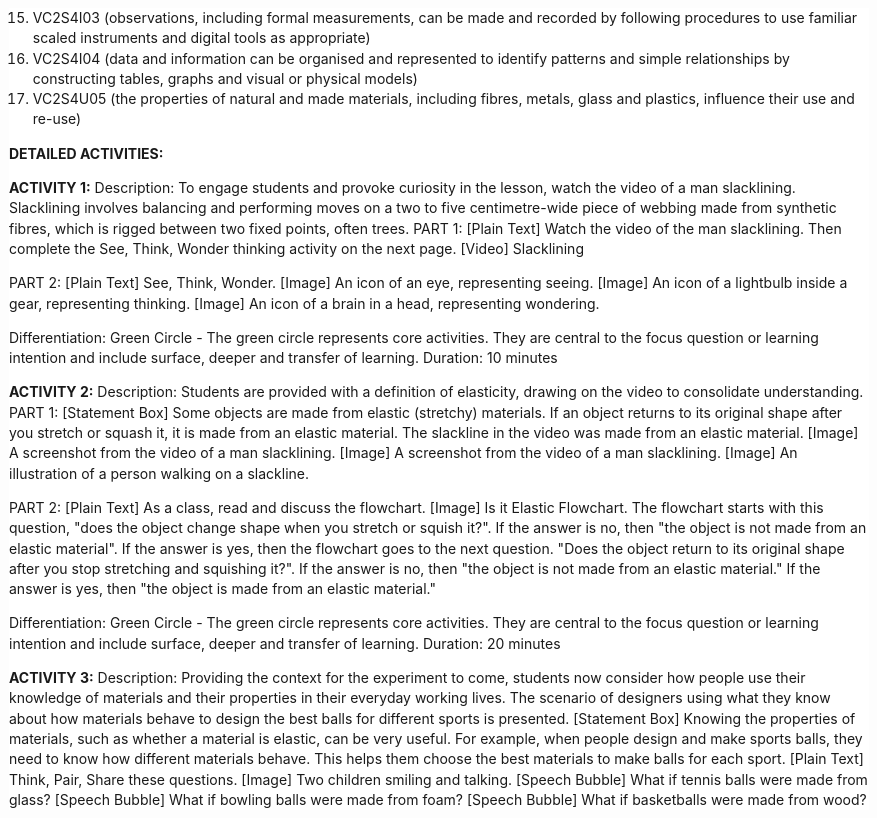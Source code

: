 15. VC2S4I03 (observations, including formal measurements, can be made and recorded by following procedures to use familiar scaled instruments and digital tools as appropriate)
16. VC2S4I04 (data and information can be organised and represented to identify patterns and simple relationships by constructing tables, graphs and visual or physical models)
17. VC2S4U05 (the properties of natural and made materials, including fibres, metals, glass and plastics, influence their use and re-use)

**DETAILED ACTIVITIES:**

**ACTIVITY 1:**
Description: To engage students and provoke curiosity in the lesson, watch the video of a man
slacklining. Slacklining involves balancing and performing moves on a two to
five centimetre-wide piece of webbing made from synthetic fibres, which is
rigged between two fixed points, often trees.
PART 1:
[Plain Text] Watch the video of the man slacklining. Then complete the See, Think, Wonder
thinking activity on the next page.
[Video] Slacklining

PART 2:
[Plain Text] See, Think, Wonder.
[Image] An icon of an eye, representing seeing.
[Image] An icon of a lightbulb inside a gear, representing thinking.
[Image] An icon of a brain in a head, representing wondering.

Differentiation: Green Circle - The green circle represents core activities. They are central to the focus question or learning intention and include surface, deeper and transfer of learning.
Duration: 10 minutes

**ACTIVITY 2:**
Description: Students are provided with a definition of elasticity, drawing on the video to
consolidate understanding.
PART 1:
[Statement Box] Some objects are made from elastic (stretchy) materials. If an object returns to
its original shape after you stretch or squash it, it is made from an elastic
material. The slackline in the video was made from an elastic material.
[Image] A screenshot from the video of a man slacklining.
[Image] A screenshot from the video of a man slacklining.
[Image] An illustration of a person walking on a slackline.

PART 2:
[Plain Text] As a class, read and discuss the flowchart.
[Image] Is it Elastic Flowchart. The flowchart starts with this question, "does the object change shape when you stretch or squish it?". If the answer is no, then "the object is not made from an elastic material". If the answer is yes, then the flowchart goes to the next question. "Does the object return to its original shape after you stop stretching and squishing it?". If the answer is no, then "the object is not made from an elastic material." If the answer is yes, then "the object is made from an elastic material."

Differentiation: Green Circle - The green circle represents core activities. They are central to the focus question or learning intention and include surface, deeper and transfer of learning.
Duration: 20 minutes

**ACTIVITY 3:**
Description: Providing the context for the experiment to come, students now consider how
people use their knowledge of materials and their properties in their everyday
working lives. The scenario of designers using what they know about how
materials behave to design the best balls for different sports is presented.
[Statement Box] Knowing the properties of materials, such as whether a material is elastic, can
be very useful. For example, when people design and make sports balls, they need
to know how different materials behave. This helps them choose the best
materials to make balls for each sport.
[Plain Text] Think, Pair, Share these questions.
[Image] Two children smiling and talking.
[Speech Bubble] What if tennis balls were made from glass?
[Speech Bubble] What if bowling balls were made from foam?
[Speech Bubble] What if basketballs were made from wood?